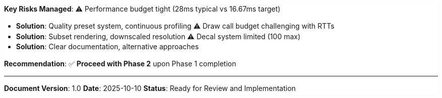 **Key Risks Managed**:
⚠️ Performance budget tight (28ms typical vs 16.67ms target)
- **Solution**: Quality preset system, continuous profiling
⚠️ Draw call budget challenging with RTTs
- **Solution**: Subset rendering, downscaled resolution
⚠️ Decal system limited (100 max)
- **Solution**: Clear documentation, alternative approaches

**Recommendation**: ✅ **Proceed with Phase 2** upon Phase 1 completion

---

**Document Version**: 1.0
**Date**: 2025-10-10
**Status**: Ready for Review and Implementation
